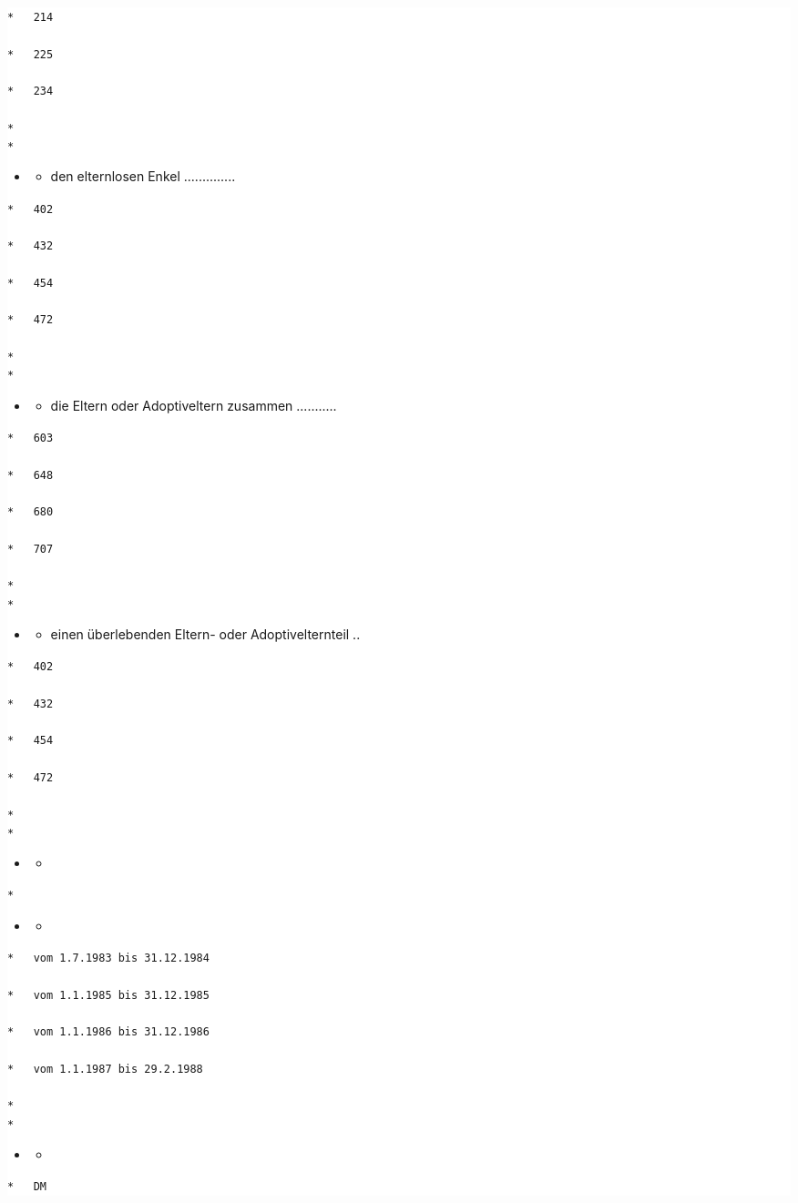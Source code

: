     *   214

    *   225

    *   234

    *
    *

*    *   den elternlosen Enkel ..............

    *   402

    *   432

    *   454

    *   472

    *
    *

*    *   die Eltern oder Adoptiveltern zusammen ...........

    *   603

    *   648

    *   680

    *   707

    *
    *

*    *   einen überlebenden Eltern- oder Adoptivelternteil ..

    *   402

    *   432

    *   454

    *   472

    *
    *

*    *
    *

*    *
    *   vom 1.7.1983 bis 31.12.1984

    *   vom 1.1.1985 bis 31.12.1985

    *   vom 1.1.1986 bis 31.12.1986

    *   vom 1.1.1987 bis 29.2.1988

    *
    *

*    *
    *   DM
